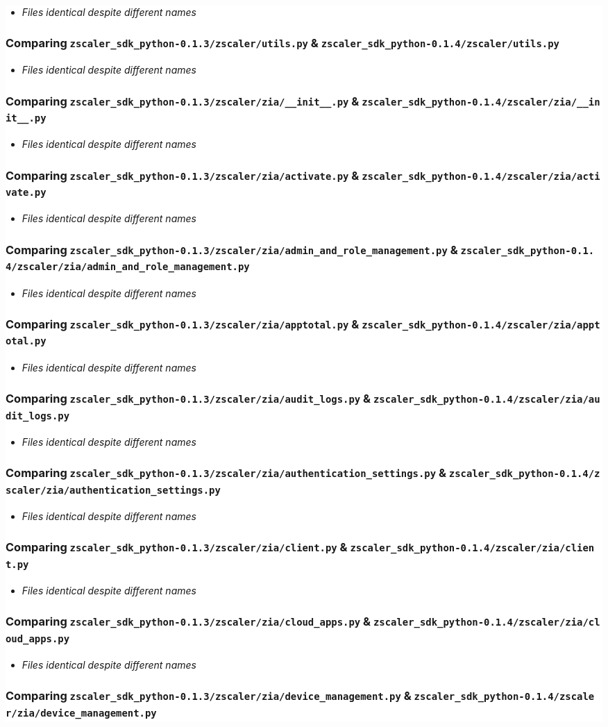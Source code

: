  * *Files identical despite different names*

### Comparing `zscaler_sdk_python-0.1.3/zscaler/utils.py` & `zscaler_sdk_python-0.1.4/zscaler/utils.py`

 * *Files identical despite different names*

### Comparing `zscaler_sdk_python-0.1.3/zscaler/zia/__init__.py` & `zscaler_sdk_python-0.1.4/zscaler/zia/__init__.py`

 * *Files identical despite different names*

### Comparing `zscaler_sdk_python-0.1.3/zscaler/zia/activate.py` & `zscaler_sdk_python-0.1.4/zscaler/zia/activate.py`

 * *Files identical despite different names*

### Comparing `zscaler_sdk_python-0.1.3/zscaler/zia/admin_and_role_management.py` & `zscaler_sdk_python-0.1.4/zscaler/zia/admin_and_role_management.py`

 * *Files identical despite different names*

### Comparing `zscaler_sdk_python-0.1.3/zscaler/zia/apptotal.py` & `zscaler_sdk_python-0.1.4/zscaler/zia/apptotal.py`

 * *Files identical despite different names*

### Comparing `zscaler_sdk_python-0.1.3/zscaler/zia/audit_logs.py` & `zscaler_sdk_python-0.1.4/zscaler/zia/audit_logs.py`

 * *Files identical despite different names*

### Comparing `zscaler_sdk_python-0.1.3/zscaler/zia/authentication_settings.py` & `zscaler_sdk_python-0.1.4/zscaler/zia/authentication_settings.py`

 * *Files identical despite different names*

### Comparing `zscaler_sdk_python-0.1.3/zscaler/zia/client.py` & `zscaler_sdk_python-0.1.4/zscaler/zia/client.py`

 * *Files identical despite different names*

### Comparing `zscaler_sdk_python-0.1.3/zscaler/zia/cloud_apps.py` & `zscaler_sdk_python-0.1.4/zscaler/zia/cloud_apps.py`

 * *Files identical despite different names*

### Comparing `zscaler_sdk_python-0.1.3/zscaler/zia/device_management.py` & `zscaler_sdk_python-0.1.4/zscaler/zia/device_management.py`
